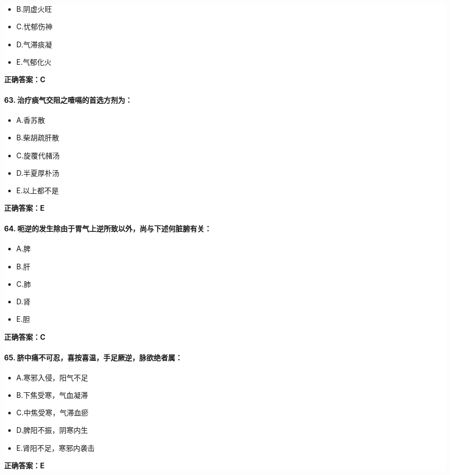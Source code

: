 * B.阴虚火旺

* C.忧郁伤神

* D.气滞痰凝

* E.气郁化火

**正确答案：C**







#### 63. 治疗痰气交阻之噎嗝的首选方剂为：

* A.香苏散

* B.柴胡疏肝散

* C.旋覆代赭汤

* D.半夏厚朴汤

* E.以上都不是

**正确答案：E**







#### 64. 呃逆的发生除由于胃气上逆所致以外，尚与下述何脏腑有关：

* A.脾

* B.肝

* C.肺

* D.肾

* E.胆

**正确答案：C**







#### 65. 脐中痛不可忍，喜按喜温，手足厥逆，脉欲绝者属：

* A.寒邪入侵，阳气不足

* B.下焦受寒，气血凝滞

* C.中焦受寒，气滞血瘀

* D.脾阳不振，阴寒内生

* E.肾阳不足，寒邪内袭击

**正确答案：E**
